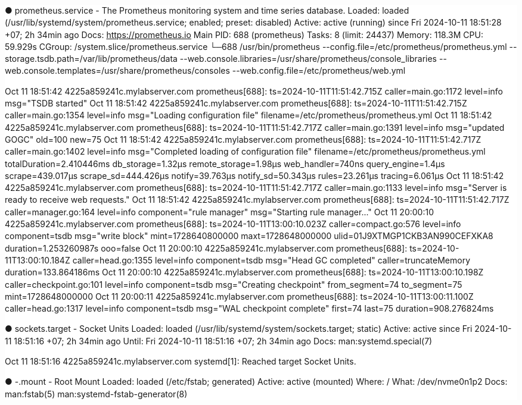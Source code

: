 ● prometheus.service - The Prometheus monitoring system and time series database.
     Loaded: loaded (/usr/lib/systemd/system/prometheus.service; enabled; preset: disabled)
     Active: active (running) since Fri 2024-10-11 18:51:28 +07; 2h 34min ago
       Docs: https://prometheus.io
   Main PID: 688 (prometheus)
      Tasks: 8 (limit: 24437)
     Memory: 118.3M
        CPU: 59.929s
     CGroup: /system.slice/prometheus.service
             └─688 /usr/bin/prometheus --config.file=/etc/prometheus/prometheus.yml --storage.tsdb.path=/var/lib/prometheus/data --web.console.libraries=/usr/share/prometheus/console_libraries --web.console.templates=/usr/share/prometheus/consoles --web.config.file=/etc/prometheus/web.yml

Oct 11 18:51:42 4225a859241c.mylabserver.com prometheus[688]: ts=2024-10-11T11:51:42.715Z caller=main.go:1172 level=info msg="TSDB started"
Oct 11 18:51:42 4225a859241c.mylabserver.com prometheus[688]: ts=2024-10-11T11:51:42.715Z caller=main.go:1354 level=info msg="Loading configuration file" filename=/etc/prometheus/prometheus.yml
Oct 11 18:51:42 4225a859241c.mylabserver.com prometheus[688]: ts=2024-10-11T11:51:42.717Z caller=main.go:1391 level=info msg="updated GOGC" old=100 new=75
Oct 11 18:51:42 4225a859241c.mylabserver.com prometheus[688]: ts=2024-10-11T11:51:42.717Z caller=main.go:1402 level=info msg="Completed loading of configuration file" filename=/etc/prometheus/prometheus.yml totalDuration=2.410446ms db_storage=1.32µs remote_storage=1.98µs web_handler=740ns query_engine=1.4µs scrape=439.017µs scrape_sd=444.426µs notify=39.763µs notify_sd=50.343µs rules=23.261µs tracing=6.061µs
Oct 11 18:51:42 4225a859241c.mylabserver.com prometheus[688]: ts=2024-10-11T11:51:42.717Z caller=main.go:1133 level=info msg="Server is ready to receive web requests."
Oct 11 18:51:42 4225a859241c.mylabserver.com prometheus[688]: ts=2024-10-11T11:51:42.717Z caller=manager.go:164 level=info component="rule manager" msg="Starting rule manager..."
Oct 11 20:00:10 4225a859241c.mylabserver.com prometheus[688]: ts=2024-10-11T13:00:10.023Z caller=compact.go:576 level=info component=tsdb msg="write block" mint=1728640800000 maxt=1728648000000 ulid=01J9XTMGP1CKB3AN990CEFXKA8 duration=1.253260987s ooo=false
Oct 11 20:00:10 4225a859241c.mylabserver.com prometheus[688]: ts=2024-10-11T13:00:10.184Z caller=head.go:1355 level=info component=tsdb msg="Head GC completed" caller=truncateMemory duration=133.864186ms
Oct 11 20:00:10 4225a859241c.mylabserver.com prometheus[688]: ts=2024-10-11T13:00:10.198Z caller=checkpoint.go:101 level=info component=tsdb msg="Creating checkpoint" from_segment=74 to_segment=75 mint=1728648000000
Oct 11 20:00:11 4225a859241c.mylabserver.com prometheus[688]: ts=2024-10-11T13:00:11.100Z caller=head.go:1317 level=info component=tsdb msg="WAL checkpoint complete" first=74 last=75 duration=908.276824ms

● sockets.target - Socket Units
     Loaded: loaded (/usr/lib/systemd/system/sockets.target; static)
     Active: active since Fri 2024-10-11 18:51:16 +07; 2h 34min ago
      Until: Fri 2024-10-11 18:51:16 +07; 2h 34min ago
       Docs: man:systemd.special(7)

Oct 11 18:51:16 4225a859241c.mylabserver.com systemd[1]: Reached target Socket Units.

● -.mount - Root Mount
     Loaded: loaded (/etc/fstab; generated)
     Active: active (mounted)
      Where: /
       What: /dev/nvme0n1p2
       Docs: man:fstab(5)
             man:systemd-fstab-generator(8)
